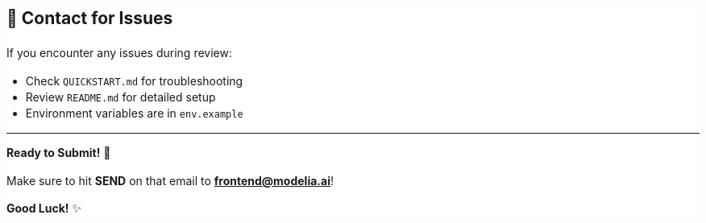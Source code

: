 
## 📧 Contact for Issues

If you encounter any issues during review:
- Check `QUICKSTART.md` for troubleshooting
- Review `README.md` for detailed setup
- Environment variables are in `env.example`

---

**Ready to Submit!** 🚀

Make sure to hit **SEND** on that email to **frontend@modelia.ai**!

**Good Luck!** ✨

